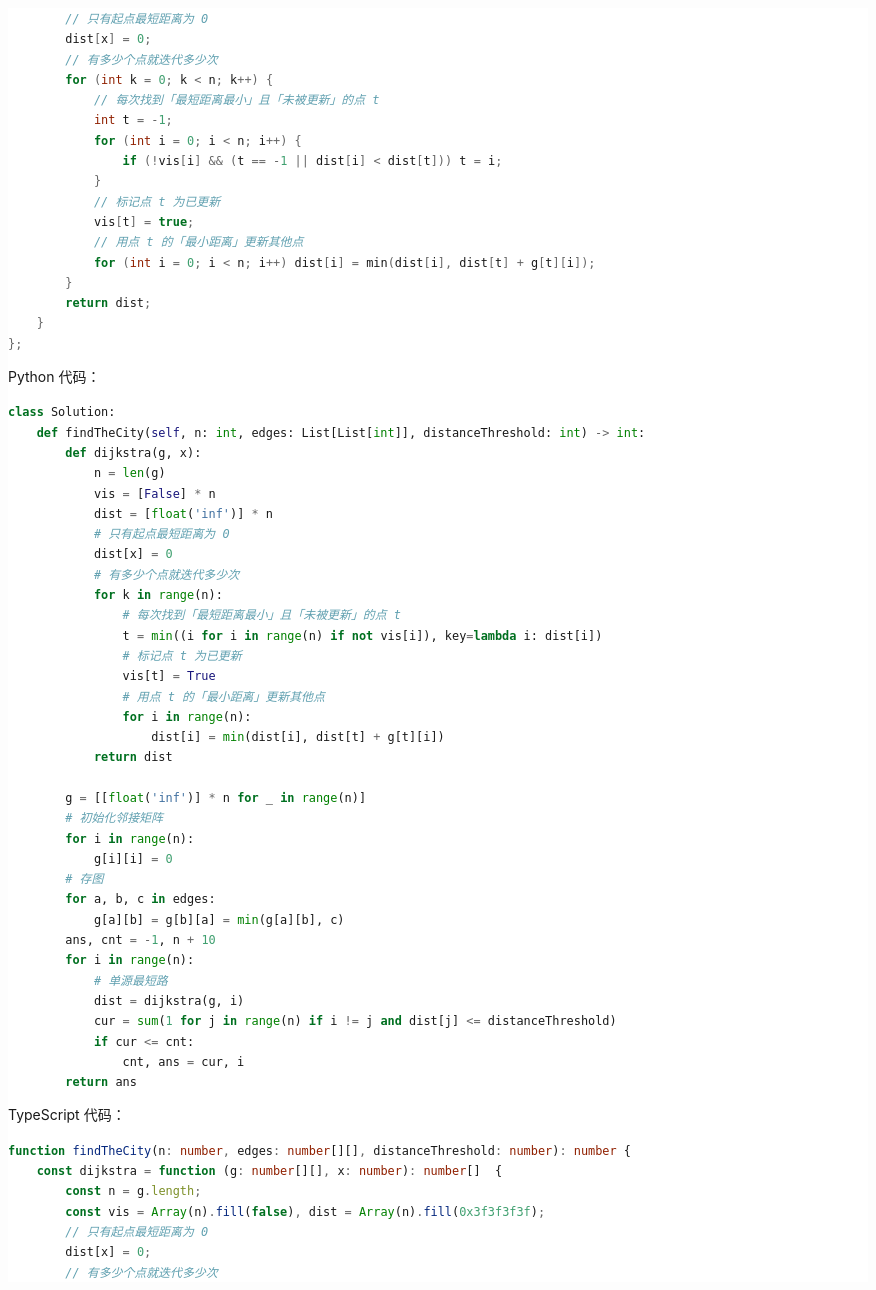 ```C++
        // 只有起点最短距离为 0
        dist[x] = 0;
        // 有多少个点就迭代多少次
        for (int k = 0; k < n; k++) {
            // 每次找到「最短距离最小」且「未被更新」的点 t
            int t = -1;
            for (int i = 0; i < n; i++) {
                if (!vis[i] && (t == -1 || dist[i] < dist[t])) t = i;
            }
            // 标记点 t 为已更新
            vis[t] = true;
            // 用点 t 的「最小距离」更新其他点
            for (int i = 0; i < n; i++) dist[i] = min(dist[i], dist[t] + g[t][i]);
        }
        return dist;
    }
};
```
Python 代码：
```Python
class Solution:
    def findTheCity(self, n: int, edges: List[List[int]], distanceThreshold: int) -> int:
        def dijkstra(g, x):
            n = len(g)
            vis = [False] * n
            dist = [float('inf')] * n
            # 只有起点最短距离为 0
            dist[x] = 0
            # 有多少个点就迭代多少次
            for k in range(n):
                # 每次找到「最短距离最小」且「未被更新」的点 t
                t = min((i for i in range(n) if not vis[i]), key=lambda i: dist[i])
                # 标记点 t 为已更新
                vis[t] = True
                # 用点 t 的「最小距离」更新其他点
                for i in range(n):
                    dist[i] = min(dist[i], dist[t] + g[t][i])
            return dist

        g = [[float('inf')] * n for _ in range(n)]
        # 初始化邻接矩阵
        for i in range(n):
            g[i][i] = 0
        # 存图
        for a, b, c in edges:
            g[a][b] = g[b][a] = min(g[a][b], c)
        ans, cnt = -1, n + 10
        for i in range(n):
            # 单源最短路
            dist = dijkstra(g, i)
            cur = sum(1 for j in range(n) if i != j and dist[j] <= distanceThreshold)
            if cur <= cnt:
                cnt, ans = cur, i
        return ans
```
TypeScript 代码：
```TypeScript
function findTheCity(n: number, edges: number[][], distanceThreshold: number): number {
    const dijkstra = function (g: number[][], x: number): number[]  {
        const n = g.length;
        const vis = Array(n).fill(false), dist = Array(n).fill(0x3f3f3f3f);
        // 只有起点最短距离为 0
        dist[x] = 0;
        // 有多少个点就迭代多少次
```